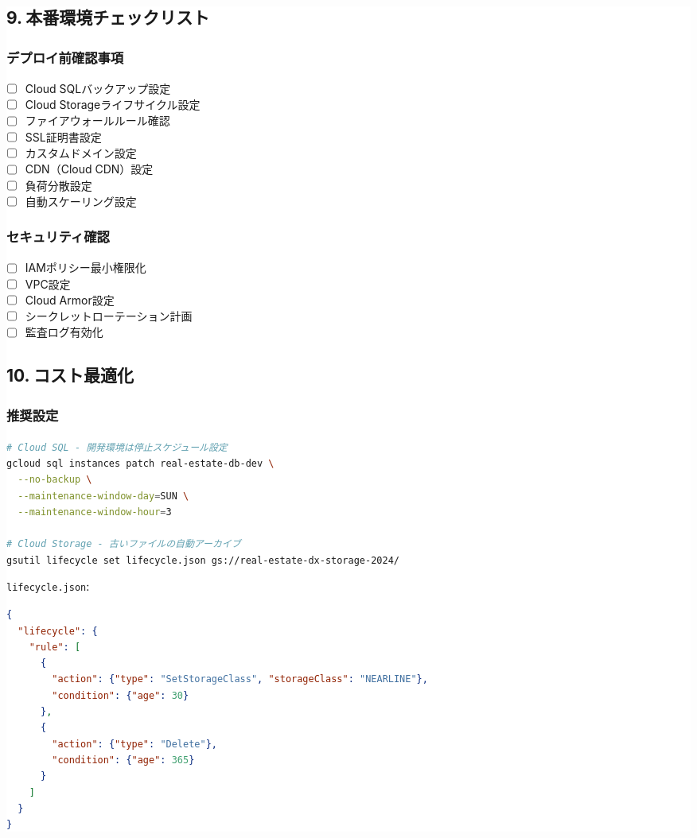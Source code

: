 ## 9. 本番環境チェックリスト

### デプロイ前確認事項

- [ ] Cloud SQLバックアップ設定
- [ ] Cloud Storageライフサイクル設定
- [ ] ファイアウォールルール確認
- [ ] SSL証明書設定
- [ ] カスタムドメイン設定
- [ ] CDN（Cloud CDN）設定
- [ ] 負荷分散設定
- [ ] 自動スケーリング設定

### セキュリティ確認

- [ ] IAMポリシー最小権限化
- [ ] VPC設定
- [ ] Cloud Armor設定
- [ ] シークレットローテーション計画
- [ ] 監査ログ有効化

## 10. コスト最適化

### 推奨設定

```bash
# Cloud SQL - 開発環境は停止スケジュール設定
gcloud sql instances patch real-estate-db-dev \
  --no-backup \
  --maintenance-window-day=SUN \
  --maintenance-window-hour=3

# Cloud Storage - 古いファイルの自動アーカイブ
gsutil lifecycle set lifecycle.json gs://real-estate-dx-storage-2024/
```

`lifecycle.json`:
```json
{
  "lifecycle": {
    "rule": [
      {
        "action": {"type": "SetStorageClass", "storageClass": "NEARLINE"},
        "condition": {"age": 30}
      },
      {
        "action": {"type": "Delete"},
        "condition": {"age": 365}
      }
    ]
  }
}
```
